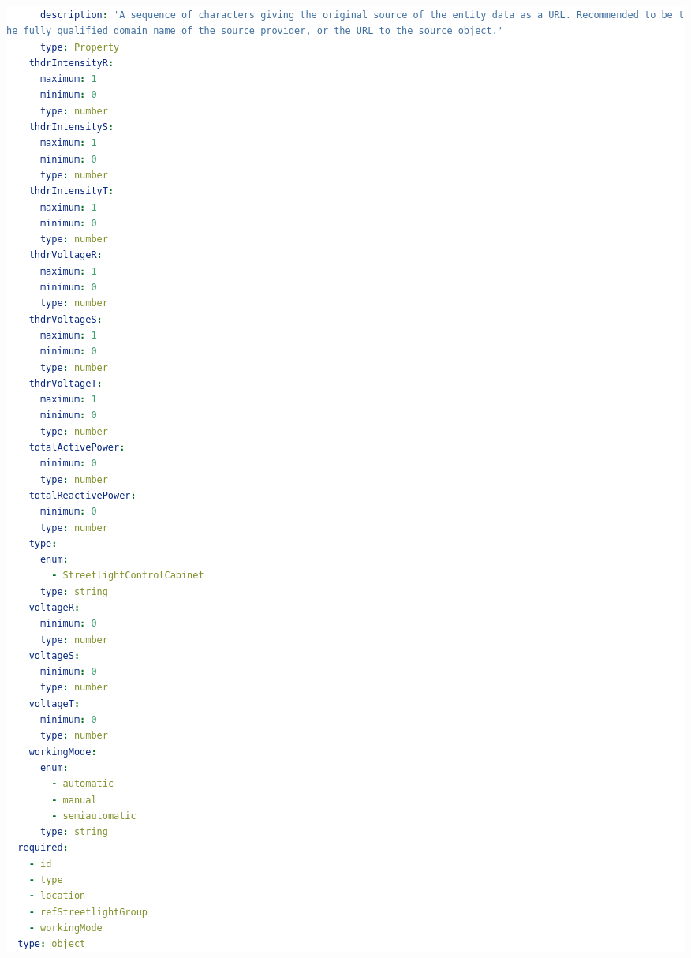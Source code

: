 ```yaml  
      description: 'A sequence of characters giving the original source of the entity data as a URL. Recommended to be the fully qualified domain name of the source provider, or the URL to the source object.'    
      type: Property    
    thdrIntensityR:    
      maximum: 1    
      minimum: 0    
      type: number    
    thdrIntensityS:    
      maximum: 1    
      minimum: 0    
      type: number    
    thdrIntensityT:    
      maximum: 1    
      minimum: 0    
      type: number    
    thdrVoltageR:    
      maximum: 1    
      minimum: 0    
      type: number    
    thdrVoltageS:    
      maximum: 1    
      minimum: 0    
      type: number    
    thdrVoltageT:    
      maximum: 1    
      minimum: 0    
      type: number    
    totalActivePower:    
      minimum: 0    
      type: number    
    totalReactivePower:    
      minimum: 0    
      type: number    
    type:    
      enum:    
        - StreetlightControlCabinet    
      type: string    
    voltageR:    
      minimum: 0    
      type: number    
    voltageS:    
      minimum: 0    
      type: number    
    voltageT:    
      minimum: 0    
      type: number    
    workingMode:    
      enum:    
        - automatic    
        - manual    
        - semiautomatic    
      type: string    
  required:    
    - id    
    - type    
    - location    
    - refStreetlightGroup    
    - workingMode    
  type: object    
```  
